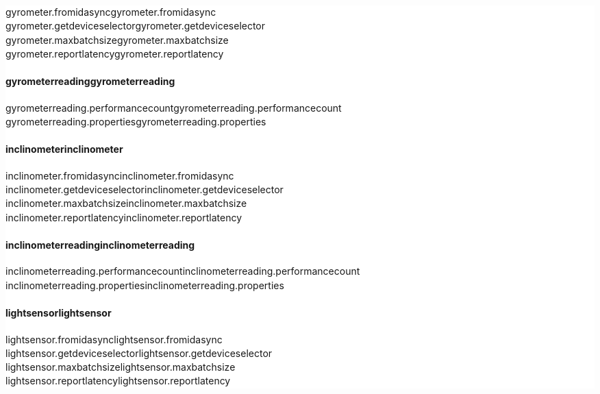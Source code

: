 <span data-ttu-id="8656c-465">gyrometer.fromidasync</span><span class="sxs-lookup"><span data-stu-id="8656c-465">gyrometer.fromidasync</span></span> <br> <span data-ttu-id="8656c-466">gyrometer.getdeviceselector</span><span class="sxs-lookup"><span data-stu-id="8656c-466">gyrometer.getdeviceselector</span></span> <br> <span data-ttu-id="8656c-467">gyrometer.maxbatchsize</span><span class="sxs-lookup"><span data-stu-id="8656c-467">gyrometer.maxbatchsize</span></span> <br> <span data-ttu-id="8656c-468">gyrometer.reportlatency</span><span class="sxs-lookup"><span data-stu-id="8656c-468">gyrometer.reportlatency</span></span>

#### [<a name="gyrometerreading"></a><span data-ttu-id="8656c-469">gyrometerreading</span><span class="sxs-lookup"><span data-stu-id="8656c-469">gyrometerreading</span></span>](https://docs.microsoft.com/uwp/api/windows.devices.sensors.gyrometerreading)

<span data-ttu-id="8656c-470">gyrometerreading.performancecount</span><span class="sxs-lookup"><span data-stu-id="8656c-470">gyrometerreading.performancecount</span></span> <br> <span data-ttu-id="8656c-471">gyrometerreading.properties</span><span class="sxs-lookup"><span data-stu-id="8656c-471">gyrometerreading.properties</span></span>

#### [<a name="inclinometer"></a><span data-ttu-id="8656c-472">inclinometer</span><span class="sxs-lookup"><span data-stu-id="8656c-472">inclinometer</span></span>](https://docs.microsoft.com/uwp/api/windows.devices.sensors.inclinometer)

<span data-ttu-id="8656c-473">inclinometer.fromidasync</span><span class="sxs-lookup"><span data-stu-id="8656c-473">inclinometer.fromidasync</span></span> <br> <span data-ttu-id="8656c-474">inclinometer.getdeviceselector</span><span class="sxs-lookup"><span data-stu-id="8656c-474">inclinometer.getdeviceselector</span></span> <br> <span data-ttu-id="8656c-475">inclinometer.maxbatchsize</span><span class="sxs-lookup"><span data-stu-id="8656c-475">inclinometer.maxbatchsize</span></span> <br> <span data-ttu-id="8656c-476">inclinometer.reportlatency</span><span class="sxs-lookup"><span data-stu-id="8656c-476">inclinometer.reportlatency</span></span>

#### [<a name="inclinometerreading"></a><span data-ttu-id="8656c-477">inclinometerreading</span><span class="sxs-lookup"><span data-stu-id="8656c-477">inclinometerreading</span></span>](https://docs.microsoft.com/uwp/api/windows.devices.sensors.inclinometerreading)

<span data-ttu-id="8656c-478">inclinometerreading.performancecount</span><span class="sxs-lookup"><span data-stu-id="8656c-478">inclinometerreading.performancecount</span></span> <br> <span data-ttu-id="8656c-479">inclinometerreading.properties</span><span class="sxs-lookup"><span data-stu-id="8656c-479">inclinometerreading.properties</span></span>

#### [<a name="lightsensor"></a><span data-ttu-id="8656c-480">lightsensor</span><span class="sxs-lookup"><span data-stu-id="8656c-480">lightsensor</span></span>](https://docs.microsoft.com/uwp/api/windows.devices.sensors.lightsensor)

<span data-ttu-id="8656c-481">lightsensor.fromidasync</span><span class="sxs-lookup"><span data-stu-id="8656c-481">lightsensor.fromidasync</span></span> <br> <span data-ttu-id="8656c-482">lightsensor.getdeviceselector</span><span class="sxs-lookup"><span data-stu-id="8656c-482">lightsensor.getdeviceselector</span></span> <br> <span data-ttu-id="8656c-483">lightsensor.maxbatchsize</span><span class="sxs-lookup"><span data-stu-id="8656c-483">lightsensor.maxbatchsize</span></span> <br> <span data-ttu-id="8656c-484">lightsensor.reportlatency</span><span class="sxs-lookup"><span data-stu-id="8656c-484">lightsensor.reportlatency</span></span>
